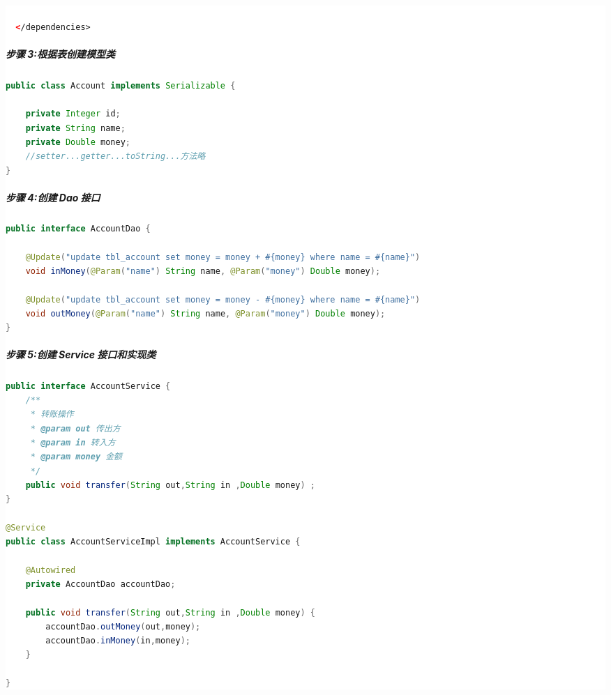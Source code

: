 ```xml

  </dependencies>
```

##### 步骤 3:根据表创建模型类

```java
public class Account implements Serializable {

    private Integer id;
    private String name;
    private Double money;
	//setter...getter...toString...方法略
}
```

##### 步骤 4:创建 Dao 接口

```java
public interface AccountDao {

    @Update("update tbl_account set money = money + #{money} where name = #{name}")
    void inMoney(@Param("name") String name, @Param("money") Double money);

    @Update("update tbl_account set money = money - #{money} where name = #{name}")
    void outMoney(@Param("name") String name, @Param("money") Double money);
}
```

##### 步骤 5:创建 Service 接口和实现类

```java
public interface AccountService {
    /**
     * 转账操作
     * @param out 传出方
     * @param in 转入方
     * @param money 金额
     */
    public void transfer(String out,String in ,Double money) ;
}

@Service
public class AccountServiceImpl implements AccountService {

    @Autowired
    private AccountDao accountDao;

    public void transfer(String out,String in ,Double money) {
        accountDao.outMoney(out,money);
        accountDao.inMoney(in,money);
    }

}
```
